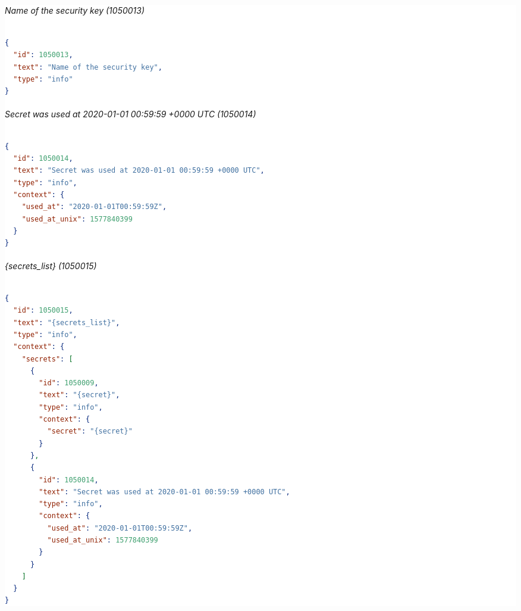 ###### Name of the security key (1050013)

```json
{
  "id": 1050013,
  "text": "Name of the security key",
  "type": "info"
}
```

###### Secret was used at 2020-01-01 00:59:59 +0000 UTC (1050014)

```json
{
  "id": 1050014,
  "text": "Secret was used at 2020-01-01 00:59:59 +0000 UTC",
  "type": "info",
  "context": {
    "used_at": "2020-01-01T00:59:59Z",
    "used_at_unix": 1577840399
  }
}
```

###### {secrets_list} (1050015)

```json
{
  "id": 1050015,
  "text": "{secrets_list}",
  "type": "info",
  "context": {
    "secrets": [
      {
        "id": 1050009,
        "text": "{secret}",
        "type": "info",
        "context": {
          "secret": "{secret}"
        }
      },
      {
        "id": 1050014,
        "text": "Secret was used at 2020-01-01 00:59:59 +0000 UTC",
        "type": "info",
        "context": {
          "used_at": "2020-01-01T00:59:59Z",
          "used_at_unix": 1577840399
        }
      }
    ]
  }
}
```
